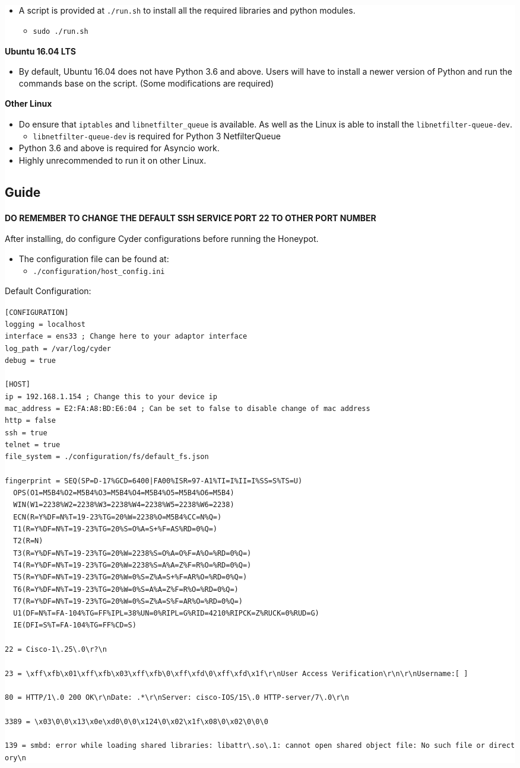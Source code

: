 - A script is provided at `./run.sh` to install all the required libraries and python modules.

    - `sudo ./run.sh`
    
**Ubuntu 16.04 LTS**

- By default, Ubuntu 16.04 does not have Python 3.6 and above. Users will have to install a newer version of Python and run the commands base on the script. (Some modifications are required)

**Other Linux**

- Do ensure that `iptables` and `libnetfilter_queue` is available. As well as the Linux is able to install the `libnetfilter-queue-dev`. 
    - `libnetfilter-queue-dev` is required for Python 3 NetfilterQueue
- Python 3.6 and above is required for Asyncio work.
- Highly unrecommended to run it on other Linux.

## Guide
**DO REMEMBER TO CHANGE THE DEFAULT SSH SERVICE PORT 22 TO OTHER PORT NUMBER**

After installing, do configure Cyder configurations before running the Honeypot. 

- The configuration file can be found at:
    - `./configuration/host_config.ini`

Default Configuration:

```
[CONFIGURATION]
logging = localhost
interface = ens33 ; Change here to your adaptor interface
log_path = /var/log/cyder
debug = true

[HOST]
ip = 192.168.1.154 ; Change this to your device ip
mac_address = E2:FA:A8:BD:E6:04 ; Can be set to false to disable change of mac address
http = false
ssh = true
telnet = true
file_system = ./configuration/fs/default_fs.json

fingerprint = SEQ(SP=D-17%GCD=6400|FA00%ISR=97-A1%TI=I%II=I%SS=S%TS=U)
  OPS(O1=M5B4%O2=M5B4%O3=M5B4%O4=M5B4%O5=M5B4%O6=M5B4)
  WIN(W1=2238%W2=2238%W3=2238%W4=2238%W5=2238%W6=2238)
  ECN(R=Y%DF=N%T=19-23%TG=20%W=2238%O=M5B4%CC=N%Q=)
  T1(R=Y%DF=N%T=19-23%TG=20%S=O%A=S+%F=AS%RD=0%Q=)
  T2(R=N)
  T3(R=Y%DF=N%T=19-23%TG=20%W=2238%S=O%A=O%F=A%O=%RD=0%Q=)
  T4(R=Y%DF=N%T=19-23%TG=20%W=2238%S=A%A=Z%F=R%O=%RD=0%Q=)
  T5(R=Y%DF=N%T=19-23%TG=20%W=0%S=Z%A=S+%F=AR%O=%RD=0%Q=)
  T6(R=Y%DF=N%T=19-23%TG=20%W=0%S=A%A=Z%F=R%O=%RD=0%Q=)
  T7(R=Y%DF=N%T=19-23%TG=20%W=0%S=Z%A=S%F=AR%O=%RD=0%Q=)
  U1(DF=N%T=FA-104%TG=FF%IPL=38%UN=0%RIPL=G%RID=4210%RIPCK=Z%RUCK=0%RUD=G)
  IE(DFI=S%T=FA-104%TG=FF%CD=S)
  
22 = Cisco-1\.25\.0\r?\n

23 = \xff\xfb\x01\xff\xfb\x03\xff\xfb\0\xff\xfd\0\xff\xfd\x1f\r\nUser Access Verification\r\n\r\nUsername:[ ]

80 = HTTP/1\.0 200 OK\r\nDate: .*\r\nServer: cisco-IOS/15\.0 HTTP-server/7\.0\r\n

3389 = \x03\0\0\x13\x0e\xd0\0\0\x124\0\x02\x1f\x08\0\x02\0\0\0

139 = smbd: error while loading shared libraries: libattr\.so\.1: cannot open shared object file: No such file or directory\n
```